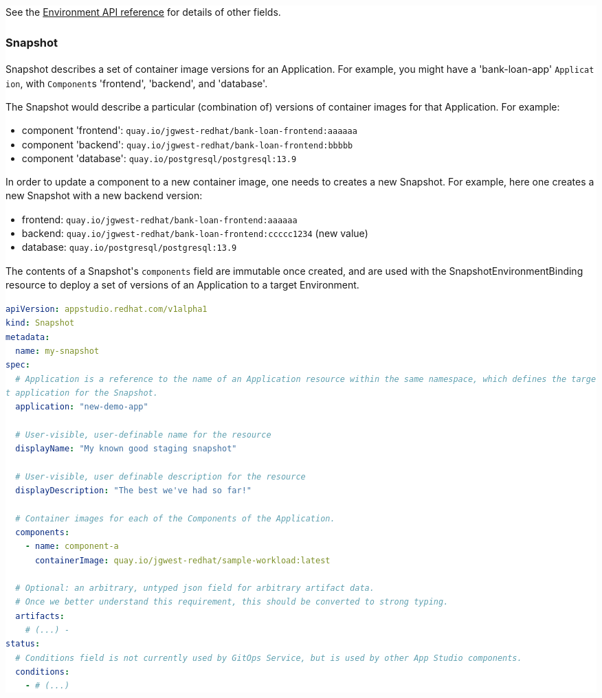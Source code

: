 See the [Environment API reference](https://redhat-appstudio.github.io/book/ref/application-environment-api.html#environment) for details of other fields.


### Snapshot

Snapshot describes a set of container image versions for an Application. For example, you might have a 'bank-loan-app' `Application`, with `Component`s  'frontend', 'backend', and 'database'.

The Snapshot would describe a particular (combination of) versions of container images for that Application. For example:
- component 'frontend': `quay.io/jgwest-redhat/bank-loan-frontend:aaaaaa`
- component 'backend': `quay.io/jgwest-redhat/bank-loan-frontend:bbbbb`
- component 'database': `quay.io/postgresql/postgresql:13.9`

In order to update a component to a new container image, one needs to creates a new Snapshot. For example, here one creates a new Snapshot with a new backend version:
- frontend: `quay.io/jgwest-redhat/bank-loan-frontend:aaaaaa`
- backend: `quay.io/jgwest-redhat/bank-loan-frontend:ccccc1234` (new value)
- database: `quay.io/postgresql/postgresql:13.9`

The contents of a Snapshot's `components` field are immutable once created, and are used with the SnapshotEnvironmentBinding resource to deploy a set of versions of an Application to a target Environment.

```yaml
apiVersion: appstudio.redhat.com/v1alpha1
kind: Snapshot
metadata:
  name: my-snapshot
spec:
  # Application is a reference to the name of an Application resource within the same namespace, which defines the target application for the Snapshot.
  application: "new-demo-app"

  # User-visible, user-definable name for the resource
  displayName: "My known good staging snapshot"

  # User-visible, user definable description for the resource
  displayDescription: "The best we've had so far!"

  # Container images for each of the Components of the Application.
  components:
    - name: component-a
      containerImage: quay.io/jgwest-redhat/sample-workload:latest

  # Optional: an arbitrary, untyped json field for arbitrary artifact data.
  # Once we better understand this requirement, this should be converted to strong typing.
  artifacts:
    # (...) - 
status:
  # Conditions field is not currently used by GitOps Service, but is used by other App Studio components.
  conditions:
    - # (...)
```
